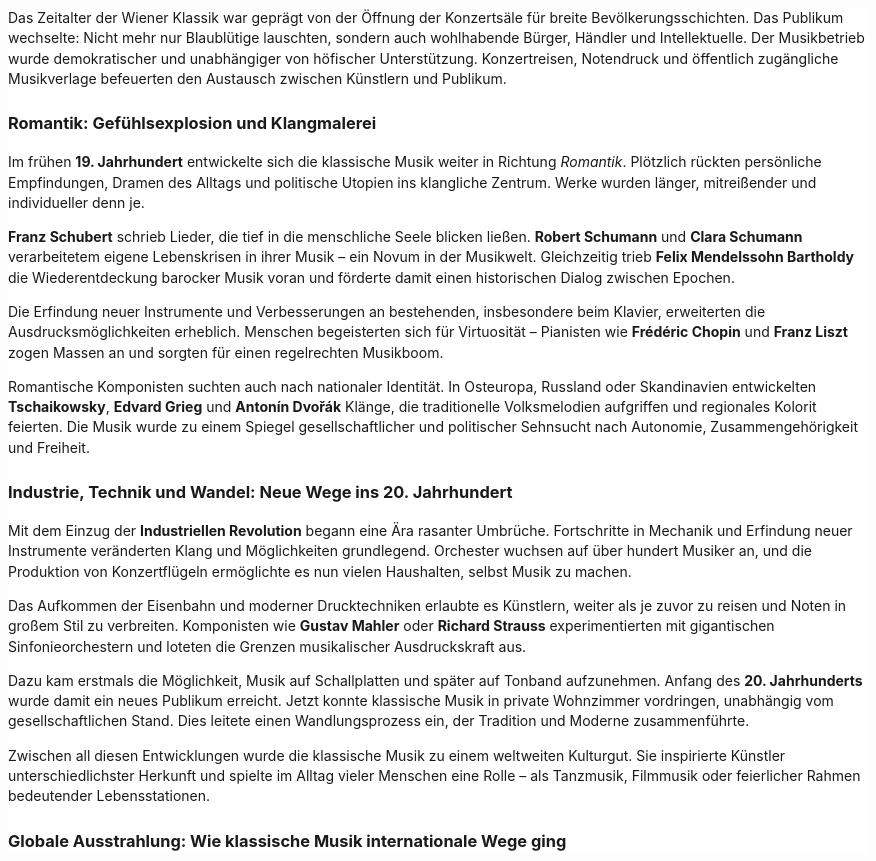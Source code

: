 Das Zeitalter der Wiener Klassik war geprägt von der Öffnung der Konzertsäle für breite
Bevölkerungsschichten. Das Publikum wechselte: Nicht mehr nur Blaublütige lauschten, sondern auch
wohlhabende Bürger, Händler und Intellektuelle. Der Musikbetrieb wurde demokratischer und
unabhängiger von höfischer Unterstützung. Konzertreisen, Notendruck und öffentlich zugängliche
Musikverlage befeuerten den Austausch zwischen Künstlern und Publikum.

### Romantik: Gefühlsexplosion und Klangmalerei

Im frühen **19. Jahrhundert** entwickelte sich die klassische Musik weiter in Richtung _Romantik_.
Plötzlich rückten persönliche Empfindungen, Dramen des Alltags und politische Utopien ins klangliche
Zentrum. Werke wurden länger, mitreißender und individueller denn je.

**Franz Schubert** schrieb Lieder, die tief in die menschliche Seele blicken ließen. **Robert
Schumann** und **Clara Schumann** verarbeitetem eigene Lebenskrisen in ihrer Musik – ein Novum in
der Musikwelt. Gleichzeitig trieb **Felix Mendelssohn Bartholdy** die Wiederentdeckung barocker
Musik voran und förderte damit einen historischen Dialog zwischen Epochen.

Die Erfindung neuer Instrumente und Verbesserungen an bestehenden, insbesondere beim Klavier,
erweiterten die Ausdrucksmöglichkeiten erheblich. Menschen begeisterten sich für Virtuosität –
Pianisten wie **Frédéric Chopin** und **Franz Liszt** zogen Massen an und sorgten für einen
regelrechten Musikboom.

Romantische Komponisten suchten auch nach nationaler Identität. In Osteuropa, Russland oder
Skandinavien entwickelten **Tschaikowsky**, **Edvard Grieg** und **Antonín Dvořák** Klänge, die
traditionelle Volksmelodien aufgriffen und regionales Kolorit feierten. Die Musik wurde zu einem
Spiegel gesellschaftlicher und politischer Sehnsucht nach Autonomie, Zusammengehörigkeit und
Freiheit.

### Industrie, Technik und Wandel: Neue Wege ins 20. Jahrhundert

Mit dem Einzug der **Industriellen Revolution** begann eine Ära rasanter Umbrüche. Fortschritte in
Mechanik und Erfindung neuer Instrumente veränderten Klang und Möglichkeiten grundlegend. Orchester
wuchsen auf über hundert Musiker an, und die Produktion von Konzertflügeln ermöglichte es nun vielen
Haushalten, selbst Musik zu machen.

Das Aufkommen der Eisenbahn und moderner Drucktechniken erlaubte es Künstlern, weiter als je zuvor
zu reisen und Noten in großem Stil zu verbreiten. Komponisten wie **Gustav Mahler** oder **Richard
Strauss** experimentierten mit gigantischen Sinfonieorchestern und loteten die Grenzen musikalischer
Ausdruckskraft aus.

Dazu kam erstmals die Möglichkeit, Musik auf Schallplatten und später auf Tonband aufzunehmen.
Anfang des **20. Jahrhunderts** wurde damit ein neues Publikum erreicht. Jetzt konnte klassische
Musik in private Wohnzimmer vordringen, unabhängig vom gesellschaftlichen Stand. Dies leitete einen
Wandlungsprozess ein, der Tradition und Moderne zusammenführte.

Zwischen all diesen Entwicklungen wurde die klassische Musik zu einem weltweiten Kulturgut. Sie
inspirierte Künstler unterschiedlichster Herkunft und spielte im Alltag vieler Menschen eine Rolle –
als Tanzmusik, Filmmusik oder feierlicher Rahmen bedeutender Lebensstationen.

### Globale Ausstrahlung: Wie klassische Musik internationale Wege ging
